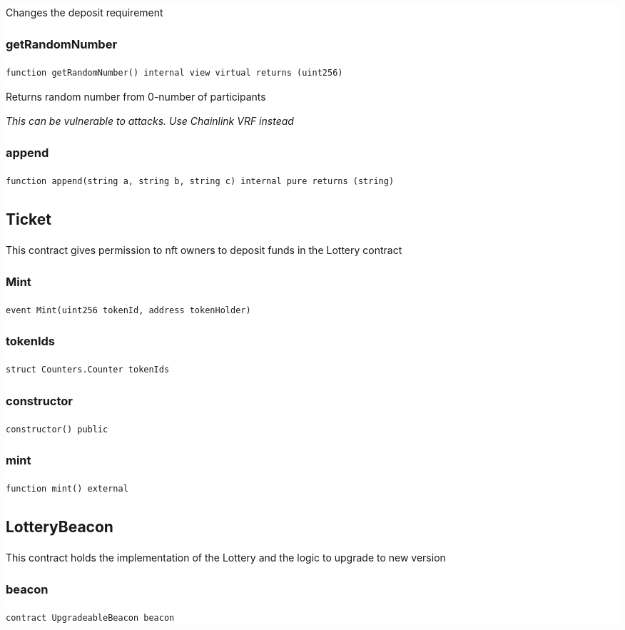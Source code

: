 Changes the deposit requirement

### getRandomNumber

```solidity
function getRandomNumber() internal view virtual returns (uint256)
```

Returns random number from 0-number of participants

_This can be vulnerable to attacks. Use Chainlink VRF instead_

### append

```solidity
function append(string a, string b, string c) internal pure returns (string)
```

## Ticket

This contract gives permission to nft owners to deposit funds in the Lottery contract

### Mint

```solidity
event Mint(uint256 tokenId, address tokenHolder)
```

### tokenIds

```solidity
struct Counters.Counter tokenIds
```

### constructor

```solidity
constructor() public
```

### mint

```solidity
function mint() external
```

## LotteryBeacon

This contract holds the implementation of the Lottery and the logic to upgrade to new version

### beacon

```solidity
contract UpgradeableBeacon beacon
```
